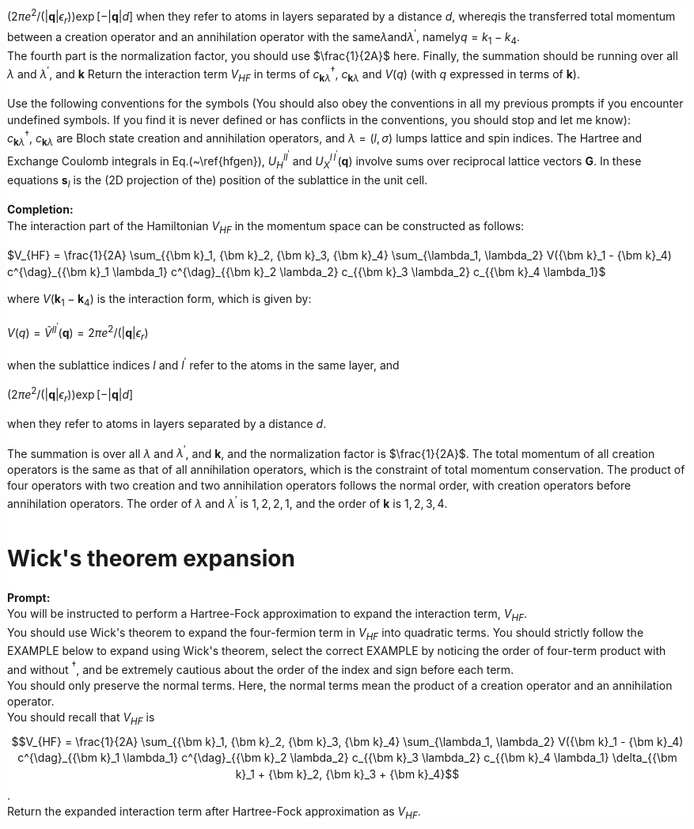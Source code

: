 $\left( 2 \pi e^2 /\left( { \left| \bm q \right|}   \epsilon_r \right)  \right)  \exp{ \left[  - \left| {\bm q} \right|  d \right] }$
when they refer to atoms in layers separated by a distance $d$, where$q$is the transferred total momentum between a creation operator and an annihilation operator with the same$\lambda$and$\lambda^{\prime}$, namely$q=k_1-k_4$.  
The fourth part is the normalization factor, you should use $\frac{1}{2A}$ here.
Finally, the summation should be running over all $\lambda$ and $\lambda^{\prime}$, and ${\bm k}$
Return the interaction term $V_{HF}$ in terms of $c^{\dag}_{{\bm k} \lambda}$, $c_{{\bm k} \lambda}$ and $V(q)$ (with $q$ expressed in terms of ${\bm k}$).  

Use the following conventions for the symbols (You should also obey the conventions in all my previous prompts if you encounter undefined symbols. If you find it is never defined or has conflicts in the conventions, you should stop and let me know):  
$c^{\dag}_{{\bm k} \lambda}$, $c_{{\bm k} \lambda}$ are Bloch state creation and annihilation operators, and $\lambda = (l,\sigma)$ lumps lattice and spin indices. The Hartree and Exchange Coulomb integrals in Eq.(~\ref{hfgen}), $U_H^{l l^{\prime}}$ and $U_X^{l \, l^{\prime}} \left( {\bm q} \right)$ involve sums over reciprocal lattice vectors ${\bm G}$. In these equations ${\bm s}_l$ is the (2D projection of the) position of the sublattice in the unit cell.

**Completion:**  
The interaction part of the Hamiltonian $V_{HF}$ in the momentum space can be constructed as follows:

$V_{HF} = \frac{1}{2A} \sum_{{\bm k}_1, {\bm k}_2, {\bm k}_3, {\bm k}_4} \sum_{\lambda_1, \lambda_2} V({\bm k}_1 - {\bm k}_4) c^{\dag}_{{\bm k}_1 \lambda_1} c^{\dag}_{{\bm k}_2 \lambda_2} c_{{\bm k}_3 \lambda_2} c_{{\bm k}_4 \lambda_1}$

where $V({\bm k}_1 - {\bm k}_4)$ is the interaction form, which is given by:

$V(q) = \widetilde{V}^{l l^{\prime}} \left( {\bm q} \right) =  2 \pi e^2 / \left(  \left| \bm q \right|   \epsilon_r \right)$

when the sublattice indices $l$ and $l^{\prime}$ refer to the atoms in the same layer, and 

$\left( 2 \pi e^2 /\left( { \left| \bm q \right|}   \epsilon_r \right)  \right)  \exp{ \left[  - \left| {\bm q} \right|  d \right] }$

when they refer to atoms in layers separated by a distance $d$.

The summation is over all $\lambda$ and $\lambda^{\prime}$, and ${\bm k}$, and the normalization factor is $\frac{1}{2A}$. The total momentum of all creation operators is the same as that of all annihilation operators, which is the constraint of total momentum conservation. The product of four operators with two creation and two annihilation operators follows the normal order, with creation operators before annihilation operators. The order of $\lambda$ and $\lambda^{\prime}$ is $1,2,2,1$, and the order of ${\bm k}$ is $1,2,3,4$.

# Wick's theorem expansion
**Prompt:**  
You will be instructed to perform a Hartree-Fock approximation to expand the interaction term, $V_{HF}$.  
You should use Wick's theorem to expand the four-fermion term in $V_{HF}$ into quadratic terms. You should strictly follow the EXAMPLE below to expand using Wick's theorem, select the correct EXAMPLE by noticing the order of four-term product with and without ${}^\dagger$, and be extremely cautious about the order of the index and sign before each term.  
You should only preserve the normal terms. Here, the normal terms mean the product of a creation operator and an annihilation operator.  
You should recall that $V_{HF}$ is $$V_{HF} = \frac{1}{2A} \sum_{{\bm k}_1, {\bm k}_2, {\bm k}_3, {\bm k}_4} \sum_{\lambda_1, \lambda_2} V({\bm k}_1 - {\bm k}_4) c^{\dag}_{{\bm k}_1 \lambda_1} c^{\dag}_{{\bm k}_2 \lambda_2} c_{{\bm k}_3 \lambda_2} c_{{\bm k}_4 \lambda_1} \delta_{{\bm k}_1 + {\bm k}_2, {\bm k}_3 + {\bm k}_4}$$.  
Return the expanded interaction term after Hartree-Fock approximation as $V_{HF}$.
